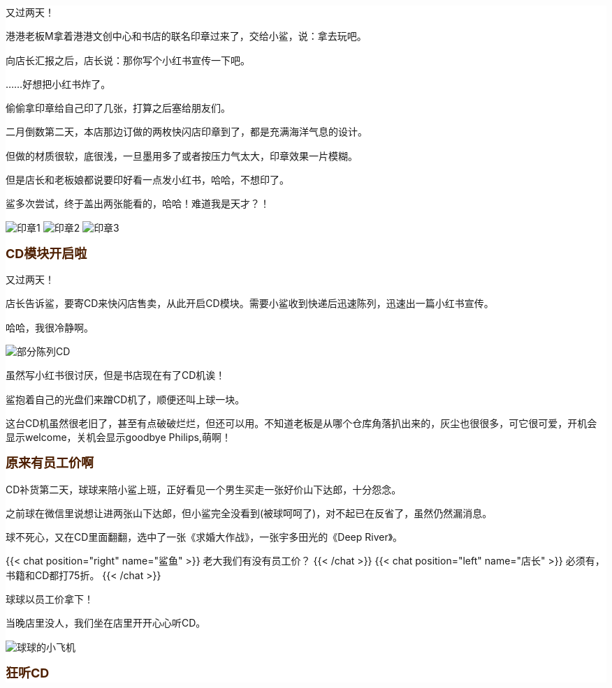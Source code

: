 又过两天！

港港老板M拿着港港文创中心和书店的联名印章过来了，交给小鲨，说：拿去玩吧。

向店长汇报之后，店长说：那你写个小红书宣传一下吧。

……好想把小红书炸了。

偷偷拿印章给自己印了几张，打算之后塞给朋友们。

二月倒数第二天，本店那边订做的两枚快闪店印章到了，都是充满海洋气息的设计。

但做的材质很软，底很浅，一旦墨用多了或者按压力气太大，印章效果一片模糊。

但是店长和老板娘都说要印好看一点发小红书，哈哈，不想印了。

鲨多次尝试，终于盖出两张能看的，哈哈！难道我是天才？！

![印章1](https://sharkbase.oss-cn-beijing.aliyuncs.com/25/book/2/Stamps1.jpg)
![印章2](https://sharkbase.oss-cn-beijing.aliyuncs.com/25/book/2/Stamps2.jpg)
![印章3](https://sharkbase.oss-cn-beijing.aliyuncs.com/25/book/2/Stamps3.jpg)

<font size=4 color=#4d1f00>**CD模块开启啦**</font><br/>

又过两天！

店长告诉鲨，要寄CD来快闪店售卖，从此开启CD模块。需要小鲨收到快递后迅速陈列，迅速出一篇小红书宣传。

哈哈，我很冷静啊。

![部分陈列CD](https://sharkbase.oss-cn-beijing.aliyuncs.com/25/book/2/CD.jpg)

虽然写小红书很讨厌，但是书店现在有了CD机诶！

鲨抱着自己的光盘们来蹭CD机了，顺便还叫上球一块。

这台CD机虽然很老旧了，甚至有点破破烂烂，但还可以用。不知道老板是从哪个仓库角落扒出来的，灰尘也很很多，可它很可爱，开机会显示welcome，关机会显示goodbye Philips,萌啊！

<font size=4 color=#4d1f00>**原来有员工价啊**</font><br/>

CD补货第二天，球球来陪小鲨上班，正好看见一个男生买走一张好价山下达郎，十分怨念。

之前球在微信里说想让进两张山下达郎，但小鲨完全没看到(被球呵呵了)，对不起已在反省了，虽然仍然漏消息。

球不死心，又在CD里面翻翻，选中了一张《求婚大作战》，一张宇多田光的《Deep River》。

{{< chat position="right" name="鲨鱼" >}}
老大我们有没有员工价？
{{< /chat >}}
{{< chat position="left" name="店长" >}}
必须有，书籍和CD都打75折。
{{< /chat >}}

球球以员工价拿下！

当晚店里没人，我们坐在店里开开心心听CD。

![球球的小飞机](https://sharkbase.oss-cn-beijing.aliyuncs.com/25/book/2/CD2.jpg)

<font size=4 color=#4d1f00>**狂听CD**</font><br/>
